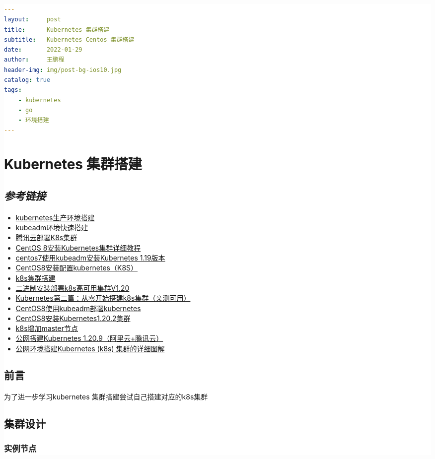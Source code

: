 ```yaml
---
layout:     post
title:      Kubernetes 集群搭建
subtitle:   Kubernetes Centos 集群搭建
date:       2022-01-29
author:     王鹏程
header-img: img/post-bg-ios10.jpg
catalog: true
tags:
    - kubernetes
    - go
    - 环境搭建
---
```


# Kubernetes 集群搭建

## _参考链接_

- [kubernetes生产环境搭建](https://kubernetes.io/zh-cn/docs/setup/production-environment/)
- [kubeadm环境快速搭建](https://kubernetes.io/zh-cn/docs/setup/production-environment/tools/kubeadm/high-availability/)
- [腾讯云部署K8s集群](https://blog.csdn.net/zhang19903848257/article/details/125447578)
- [CentOS 8安装Kubernetes集群详细教程](https://www.seayee.net/2021/09/16/k8s-install/)
- [centos7使用kubeadm安装Kubernetes 1.19版本](https://www.cnbugs.com/post-3190.html)
- [CentOS8安装配置kubernetes（K8S）](https://www.iamlightsmile.com/articles/CentOS8%E5%AE%89%E8%A3%85%E9%85%8D%E7%BD%AEkubernetes%EF%BC%88K8S%EF%BC%89/)
- [k8s集群搭建](http://victorfengming.gitee.io/kubernetes/2_%E6%90%AD%E5%BB%BAK8S%E9%9B%86%E7%BE%A4%E5%89%8D%E7%BD%AE%E7%9F%A5%E8%AF%86/#%E5%A4%9Amaster%E9%9B%86%E7%BE%A4)
- [二进制安装部署k8s高可用集群V1.20](https://www.cnblogs.com/hujinzhong/p/14648961.html)
- [Kubernetes第二篇：从零开始搭建k8s集群（亲测可用）](https://blog.51cto.com/u_15287666/5269619#_1)
- [CentOS8使用kubeadm部署kubernetes](https://zhuanlan.zhihu.com/p/462096658)
- [CentOS8安装Kubernetes1.20.2集群](https://blog.51cto.com/lwm666/2619470)
- [k8s增加master节点](https://zhuanlan.zhihu.com/p/460794489)
- [公网搭建Kubernetes 1.20.9（阿里云+腾讯云）](https://dev-docs.csdn.net/articles/aaf25b1472304763899a88cc75e5152a/kubernetes)
- [公网环境搭建Kubernetes (k8s) 集群的详细图解](https://blog.csdn.net/IT_rookie_newbie/article/details/124992940)



## 前言
为了进一步学习kubernetes 集群搭建尝试自己搭建对应的k8s集群


## 集群设计

### 实例节点
